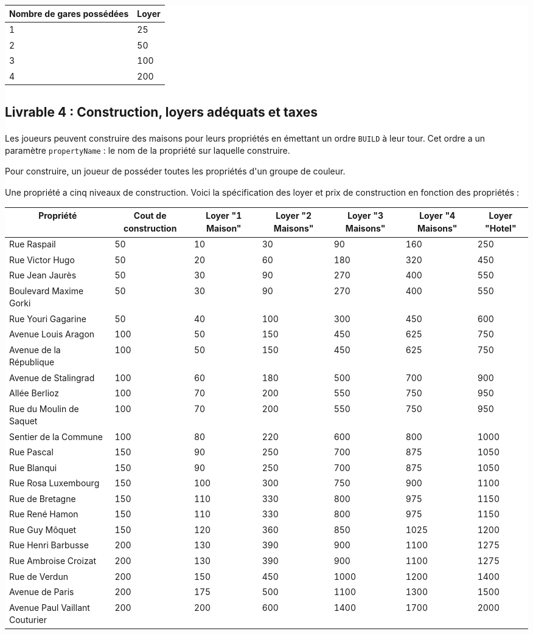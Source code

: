 | Nombre de gares possédées | Loyer |
|---------------------------|-------|
| 1                         | 25    |
| 2                         | 50    |
| 3                         | 100   |
| 4                         | 200   |

## Livrable 4 : Construction, loyers adéquats et taxes

Les joueurs peuvent construire des maisons pour leurs propriétés en émettant un ordre `BUILD` à leur tour. Cet ordre a un paramètre `propertyName` : le nom de la propriété sur laquelle construire.

Pour construire, un joueur de posséder toutes les propriétés d'un groupe de couleur.

Une propriété a cinq niveaux de construction. Voici la spécification des loyer et prix de construction en fonction des propriétés :

| Propriété                                                    | Cout de construction | Loyer "1 Maison" | Loyer "2 Maisons" | Loyer "3 Maisons" | Loyer "4 Maisons" | Loyer "Hotel" |
|--------------------------------------------------------------|----------------------|------------------|-------------------|-------------------|-------------------|---------------|
| <format color="SaddleBrown">Rue Raspail</format>             | 50                   | 10               | 30                | 90                | 160               | 250           |
| <format color="SaddleBrown">Rue Victor Hugo</format>         | 50                   | 20               | 60                | 180               | 320               | 450           | 
| <format color="LightBlue">Rue Jean Jaurès</format>           | 50                   | 30               | 90                | 270               | 400               | 550           |
| <format color="LightBlue">Boulevard Maxime Gorki</format>    | 50                   | 30               | 90                | 270               | 400               | 550           |
| <format color="LightBlue">Rue Youri Gagarine</format>        | 50                   | 40               | 100               | 300               | 450               | 600           |
| <format color="RosyBrown">Avenue Louis Aragon</format>       | 100                  | 50               | 150               | 450               | 625               | 750           | 
| <format color="RosyBrown">Avenue de la République</format>   | 100                  | 50               | 150               | 450               | 625               | 750           |
| <format color="RosyBrown">Avenue de Stalingrad</format>      | 100                  | 60               | 180               | 500               | 700               | 900           |
| <format color="Orange">Allée Berlioz</format>                | 100                  | 70               | 200               | 550               | 750               | 950           |
| <format color="Orange">Rue du Moulin de Saquet</format>      | 100                  | 70               | 200               | 550               | 750               | 950           |
| <format color="Orange">Sentier de la Commune</format>        | 100                  | 80               | 220               | 600               | 800               | 1000          |
| <format color="Red">Rue Pascal</format>                      | 150                  | 90               | 250               | 700               | 875               | 1050          |
| <format color="Red">Rue Blanqui</format>                     | 150                  | 90               | 250               | 700               | 875               | 1050          |
| <format color="Red">Rue Rosa Luxembourg</format>             | 150                  | 100              | 300               | 750               | 900               | 1100          |
| <format color="Yellow">Rue de Bretagne</format>              | 150                  | 110              | 330               | 800               | 975               | 1150          |
| <format color="Yellow">Rue René Hamon</format>               | 150                  | 110              | 330               | 800               | 975               | 1150          |
| <format color="Yellow">Rue Guy Môquet</format>               | 150                  | 120              | 360               | 850               | 1025              | 1200          |
| <format color="Green">Rue Henri Barbusse</format>            | 200                  | 130              | 390               | 900               | 1100              | 1275          |
| <format color="Green">Rue Ambroise Croizat</format>          | 200                  | 130              | 390               | 900               | 1100              | 1275          |
| <format color="Green">Rue de Verdun</format>                 | 200                  | 150              | 450               | 1000              | 1200              | 1400          |
| <format color="Blue">Avenue de Paris</format>                | 200                  | 175              | 500               | 1100              | 1300              | 1500          |
| <format color="Blue">Avenue Paul Vaillant Couturier</format> | 200                  | 200              | 600               | 1400              | 1700              | 2000          |

